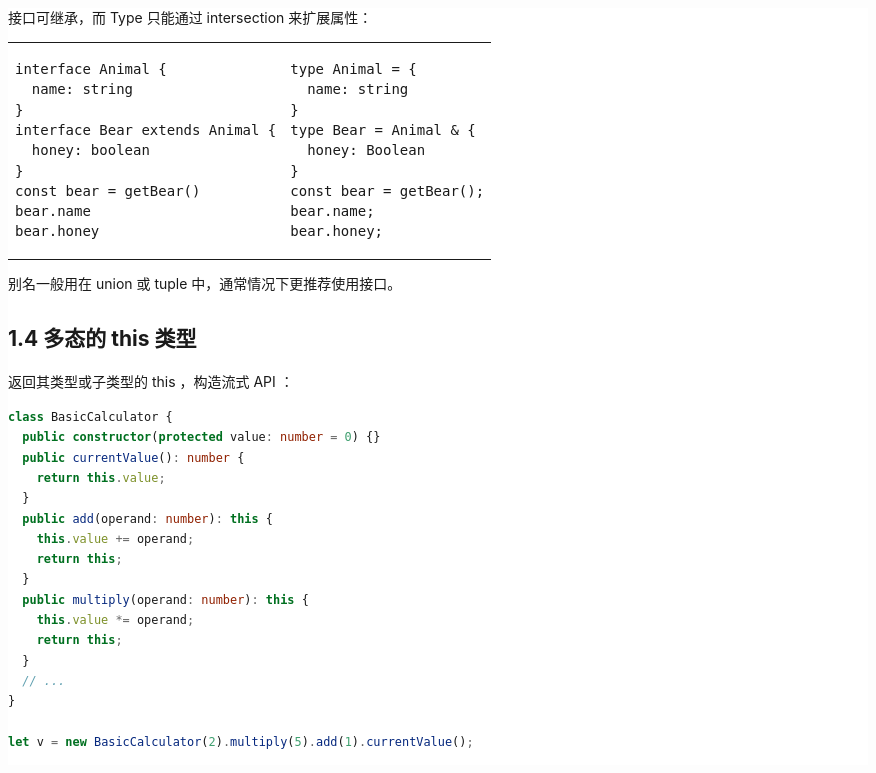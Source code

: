 接口可继承，而 Type 只能通过 intersection 来扩展属性：

<table>
  <tr>
    <td>
    <pre>
interface Animal {
  name: string
}
interface Bear extends Animal {
  honey: boolean
}
const bear = getBear() 
bear.name
bear.honey</pre>
    </td>
    <td>
    <pre>
type Animal = {
  name: string
}
type Bear = Animal & { 
  honey: Boolean 
}
const bear = getBear();
bear.name;
bear.honey;</pre>
    </td>
  </tr>
<table>

别名一般用在 union 或 tuple 中，通常情况下更推荐使用接口。


## 1.4 多态的 this 类型

返回其类型或子类型的 this ，构造流式 API ：

```ts
class BasicCalculator {
  public constructor(protected value: number = 0) {}
  public currentValue(): number {
    return this.value;
  }
  public add(operand: number): this {
    this.value += operand;
    return this;
  }
  public multiply(operand: number): this {
    this.value *= operand;
    return this;
  }
  // ...
}

let v = new BasicCalculator(2).multiply(5).add(1).currentValue();
```
